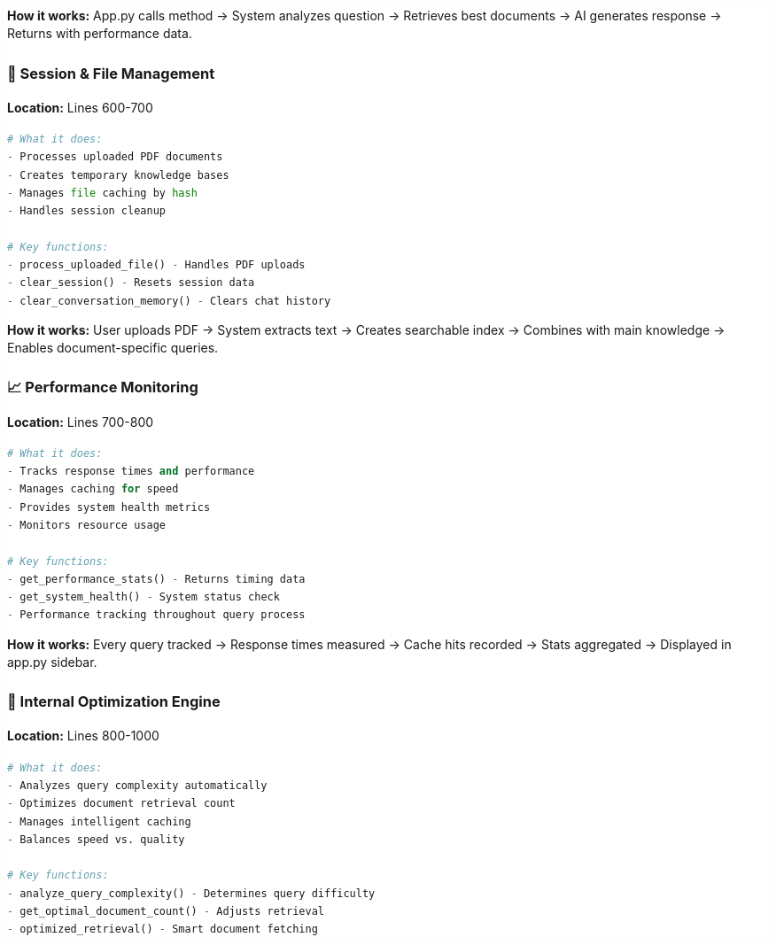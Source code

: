 **How it works:** App.py calls method → System analyzes question → Retrieves best documents → AI generates response → Returns with performance data.

### **📁 Session & File Management**
**Location:** Lines 600-700

```python
# What it does:
- Processes uploaded PDF documents
- Creates temporary knowledge bases
- Manages file caching by hash
- Handles session cleanup

# Key functions:
- process_uploaded_file() - Handles PDF uploads
- clear_session() - Resets session data
- clear_conversation_memory() - Clears chat history
```

**How it works:** User uploads PDF → System extracts text → Creates searchable index → Combines with main knowledge → Enables document-specific queries.

### **📈 Performance Monitoring**
**Location:** Lines 700-800

```python
# What it does:
- Tracks response times and performance
- Manages caching for speed
- Provides system health metrics
- Monitors resource usage

# Key functions:
- get_performance_stats() - Returns timing data
- get_system_health() - System status check
- Performance tracking throughout query process
```

**How it works:** Every query tracked → Response times measured → Cache hits recorded → Stats aggregated → Displayed in app.py sidebar.

### **🧠 Internal Optimization Engine**
**Location:** Lines 800-1000

```python
# What it does:
- Analyzes query complexity automatically
- Optimizes document retrieval count
- Manages intelligent caching
- Balances speed vs. quality

# Key functions:
- analyze_query_complexity() - Determines query difficulty
- get_optimal_document_count() - Adjusts retrieval
- optimized_retrieval() - Smart document fetching
```
